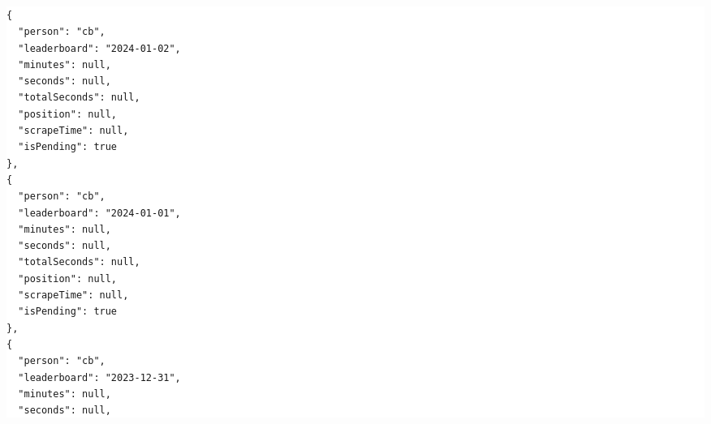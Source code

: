     {
      "person": "cb",
      "leaderboard": "2024-01-02",
      "minutes": null,
      "seconds": null,
      "totalSeconds": null,
      "position": null,
      "scrapeTime": null,
      "isPending": true
    },
    {
      "person": "cb",
      "leaderboard": "2024-01-01",
      "minutes": null,
      "seconds": null,
      "totalSeconds": null,
      "position": null,
      "scrapeTime": null,
      "isPending": true
    },
    {
      "person": "cb",
      "leaderboard": "2023-12-31",
      "minutes": null,
      "seconds": null,
